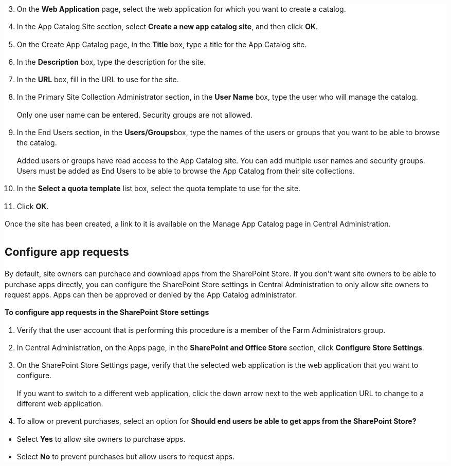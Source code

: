 3. On the **Web Application** page, select the web application for which you want to create a catalog. 
    
4. In the App Catalog Site section, select **Create a new app catalog site**, and then click **OK**. 
    
5. On the Create App Catalog page, in the **Title** box, type a title for the App Catalog site. 
    
6. In the **Description** box, type the description for the site. 
    
7. In the **URL** box, fill in the URL to use for the site. 
    
8. In the Primary Site Collection Administrator section, in the **User Name** box, type the user who will manage the catalog. 
    
    Only one user name can be entered. Security groups are not allowed.
    
9. In the End Users section, in the **Users/Groups**box, type the names of the users or groups that you want to be able to browse the catalog. 
    
    Added users or groups have read access to the App Catalog site. You can add multiple user names and security groups. Users must be added as End Users to be able to browse the App Catalog from their site collections.
    
10. In the **Select a quota template** list box, select the quota template to use for the site. 
    
11. Click **OK**.
    
Once the site has been created, a link to it is available on the Manage App Catalog page in Central Administration.
  
## Configure app requests
<a name="AppRequests"> </a>

By default, site owners can purchace and download apps from the SharePoint Store. If you don't want site owners to be able to purchase apps directly, you can configure the SharePoint Store settings in Central Administration to only allow site owners to request apps. Apps can then be approved or denied by the App Catalog administrator.
  
 **To configure app requests in the SharePoint Store settings**
  
1. Verify that the user account that is performing this procedure is a member of the Farm Administrators group.
    
2. In Central Administration, on the Apps page, in the **SharePoint and Office Store** section, click **Configure Store Settings**.
    
3. On the SharePoint Store Settings page, verify that the selected web application is the web application that you want to configure.
    
    If you want to switch to a different web application, click the down arrow next to the web application URL to change to a different web application.
    
4. To allow or prevent purchases, select an option for **Should end users be able to get apps from the SharePoint Store?**
    
  - Select **Yes** to allow site owners to purchase apps. 
    
  - Select **No** to prevent purchases but allow users to request apps. 
    